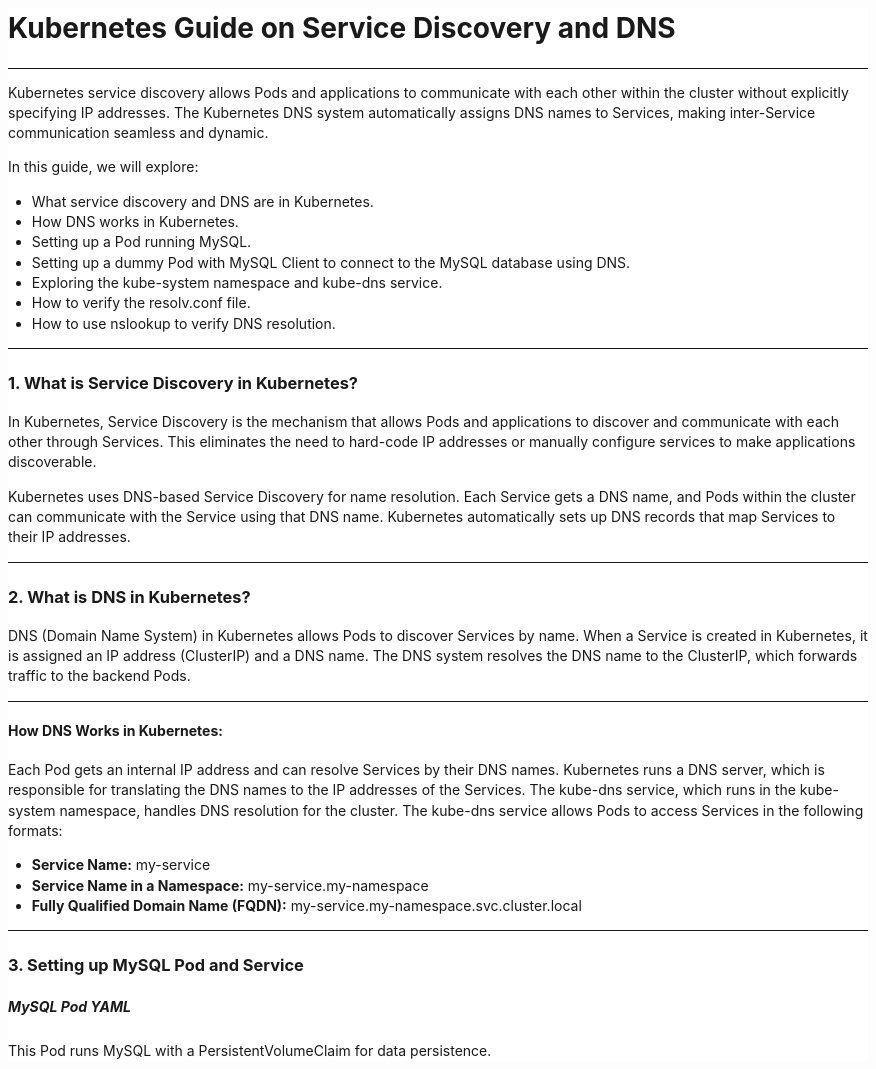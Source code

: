 # Kubernetes Guide on Service Discovery and DNS

---

Kubernetes service discovery allows Pods and applications to communicate with each other within the cluster without explicitly specifying IP addresses. The Kubernetes DNS system automatically assigns DNS names to Services, making inter-Service communication seamless and dynamic.

In this guide, we will explore:
- What service discovery and DNS are in Kubernetes.
- How DNS works in Kubernetes.
- Setting up a Pod running MySQL.
- Setting up a dummy Pod with MySQL Client to connect to the MySQL database using DNS.
- Exploring the kube-system namespace and kube-dns service.
- How to verify the resolv.conf file.
- How to use nslookup to verify DNS resolution.

---

### 1. What is Service Discovery in Kubernetes?
In Kubernetes, Service Discovery is the mechanism that allows Pods and applications to discover and communicate with each other through Services. This eliminates the need to hard-code IP addresses or manually configure services to make applications discoverable.

Kubernetes uses DNS-based Service Discovery for name resolution. Each Service gets a DNS name, and Pods within the cluster can communicate with the Service using that DNS name. Kubernetes automatically sets up DNS records that map Services to their IP addresses.

---

### 2. What is DNS in Kubernetes?
DNS (Domain Name System) in Kubernetes allows Pods to discover Services by name. When a Service is created in Kubernetes, it is assigned an IP address (ClusterIP) and a DNS name. The DNS system resolves the DNS name to the ClusterIP, which forwards traffic to the backend Pods.

---

#### How DNS Works in Kubernetes:
Each Pod gets an internal IP address and can resolve Services by their DNS names.
Kubernetes runs a DNS server, which is responsible for translating the DNS names to the IP addresses of the Services.
The kube-dns service, which runs in the kube-system namespace, handles DNS resolution for the cluster.
The kube-dns service allows Pods to access Services in the following formats:
- **Service Name:** my-service
- **Service Name in a Namespace:** my-service.my-namespace
- **Fully Qualified Domain Name (FQDN):** my-service.my-namespace.svc.cluster.local

---

### 3. Setting up MySQL Pod and Service
##### MySQL Pod YAML
This Pod runs MySQL with a PersistentVolumeClaim for data persistence.
